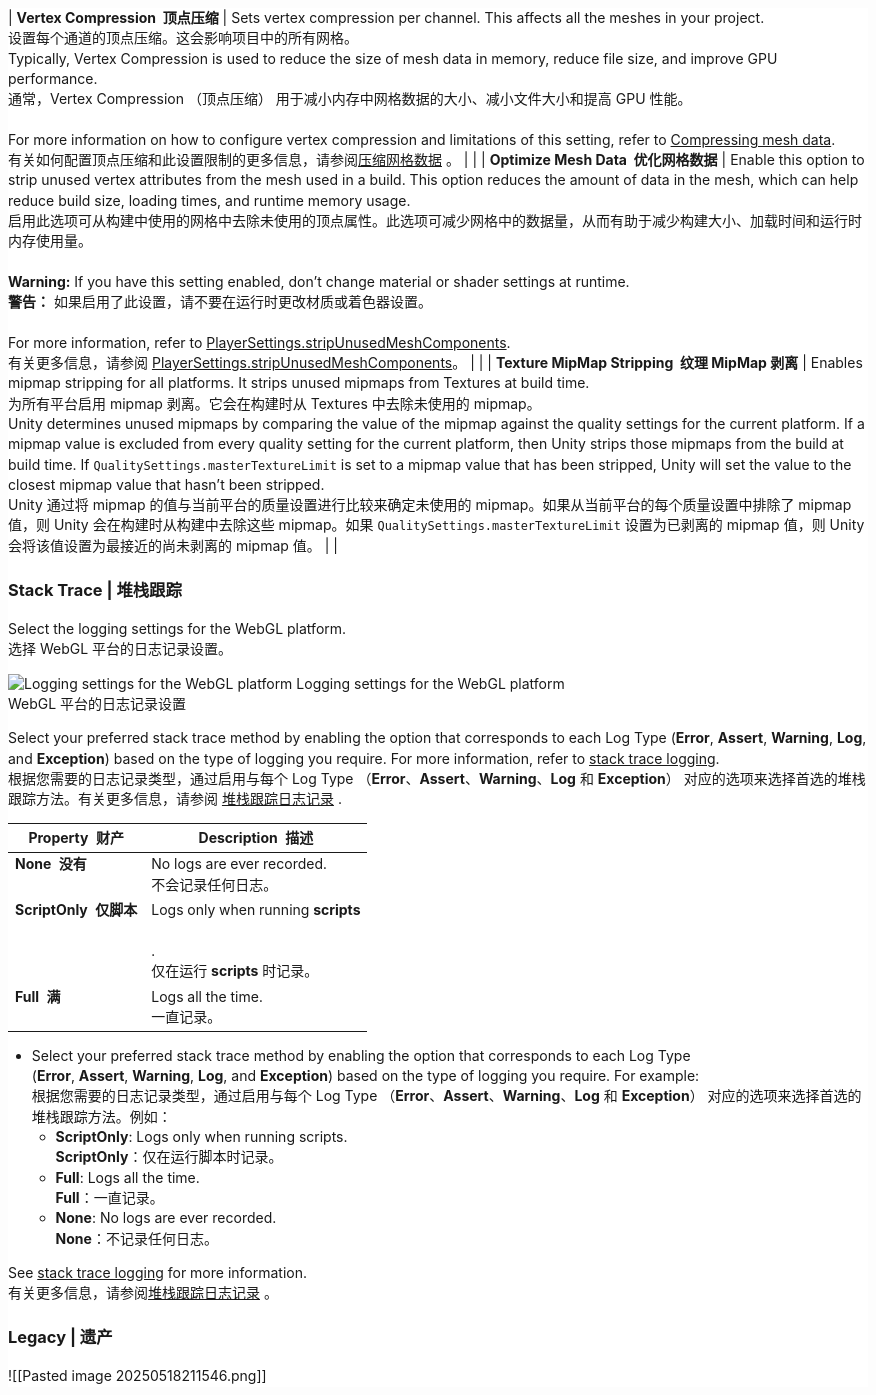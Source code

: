 | **Vertex Compression  顶点压缩**                                                  | Sets vertex compression per channel. This affects all the meshes in your project.  <br>设置每个通道的顶点压缩。这会影响项目中的所有网格。  <br>Typically, Vertex Compression is used to reduce the size of mesh data in memory, reduce file size, and improve GPU performance.  <br>通常，Vertex Compression （顶点压缩） 用于减小内存中网格数据的大小、减小文件大小和提高 GPU 性能。  <br>  <br>For more information on how to configure vertex compression and limitations of this setting, refer to [Compressing mesh data](https://docs.unity3d.com/2023.2/Documentation/Manual/mesh-compression.html).  <br>有关如何配置顶点压缩和此设置限制的更多信息，请参阅[压缩网格数据](https://docs.unity3d.com/2023.2/Documentation/Manual/mesh-compression.html) 。                                                                                                                                                                              |                                                                                                                                                                                                                                                                                                                                                                                                                        |
| **Optimize Mesh Data  优化网格数据**                                                | Enable this option to strip unused vertex attributes from the mesh used in a build. This option reduces the amount of data in the mesh, which can help reduce build size, loading times, and runtime memory usage.  <br>启用此选项可从构建中使用的网格中去除未使用的顶点属性。此选项可减少网格中的数据量，从而有助于减少构建大小、加载时间和运行时内存使用量。  <br>  <br>**Warning:** If you have this setting enabled, don’t change material or shader settings at runtime.  <br>**警告：** 如果启用了此设置，请不要在运行时更改材质或着色器设置。  <br>  <br>For more information, refer to [PlayerSettings.stripUnusedMeshComponents](https://docs.unity3d.com/2023.2/Documentation/ScriptReference/PlayerSettings-stripUnusedMeshComponents.html).  <br>有关更多信息，请参阅 [PlayerSettings.stripUnusedMeshComponents](https://docs.unity3d.com/2023.2/Documentation/ScriptReference/PlayerSettings-stripUnusedMeshComponents.html)。                  |                                                                                                                                                                                                                                                                                                                                                                                                                        |
| **Texture MipMap Stripping  纹理 MipMap 剥离**                                    | Enables mipmap stripping for all platforms. It strips unused mipmaps from Textures at build time.  <br>为所有平台启用 mipmap 剥离。它会在构建时从 Textures 中去除未使用的 mipmap。  <br>Unity determines unused mipmaps by comparing the value of the mipmap against the quality settings for the current platform. If a mipmap value is excluded from every quality setting for the current platform, then Unity strips those mipmaps from the build at build time. If `QualitySettings.masterTextureLimit` is set to a mipmap value that has been stripped, Unity will set the value to the closest mipmap value that hasn’t been stripped.  <br>Unity 通过将 mipmap 的值与当前平台的质量设置进行比较来确定未使用的 mipmap。如果从当前平台的每个质量设置中排除了 mipmap 值，则 Unity 会在构建时从构建中去除这些 mipmap。如果 `QualitySettings.masterTextureLimit` 设置为已剥离的 mipmap 值，则 Unity 会将该值设置为最接近的尚未剥离的 mipmap 值。                   |                                                                                                                                                                                                                                                                                                                                                                                                                        |

### Stack Trace | 堆栈跟踪
Select the logging settings for the WebGL platform.  
选择 WebGL 平台的日志记录设置。

![Logging settings for the WebGL platform](https://docs.unity3d.com/2022.3/Documentation/uploads/Main/PlayerSetPCOther-Logging.png)
Logging settings for the WebGL platform  
WebGL 平台的日志记录设置

Select your preferred stack trace method by enabling the option that corresponds to each Log Type (**Error**, **Assert**, **Warning**, **Log**, and **Exception**) based on the type of logging you require. For more information, refer to [stack trace logging](https://docs.unity3d.com/2022.3/Documentation/Manual/StackTrace.html).  
根据您需要的日志记录类型，通过启用与每个 Log Type （**Error**、**Assert**、**Warning**、**Log** 和 **Exception**） 对应的选项来选择首选的堆栈跟踪方法。有关更多信息，请参阅 [堆栈跟踪日志记录](https://docs.unity3d.com/2022.3/Documentation/Manual/StackTrace.html) .

|**Property  财产**|**Description  描述**|
|---|---|
|**None  没有**|No logs are ever recorded.  <br>不会记录任何日志。|
|**ScriptOnly  仅脚本**|Logs only when running **scripts**[](https://docs.unity3d.com/2022.3/Documentation/Manual/CreatingAndUsingScripts.html)  <br>  <br>[](https://docs.unity3d.com/2022.3/Documentation/Manual/Glossary.html#Scripts).  <br>仅在运行 **scripts** 时记录。|
|**Full  满**|Logs all the time.  <br>一直记录。|
- Select your preferred stack trace method by enabling the option that corresponds to each Log Type (**Error**, **Assert**, **Warning**, **Log**, and **Exception**) based on the type of logging you require. For example:  
    根据您需要的日志记录类型，通过启用与每个 Log Type （**Error**、**Assert**、**Warning**、**Log** 和 **Exception**） 对应的选项来选择首选的堆栈跟踪方法。例如：  
    - **ScriptOnly**: Logs only when running scripts.  
        **ScriptOnly**：仅在运行脚本时记录。  
    - **Full**: Logs all the time.  
        **Full**：一直记录。  
    - **None**: No logs are ever recorded.  
        **None**：不记录任何日志。  

See [stack trace logging](https://docs.unity3d.com/2023.2/Documentation/Manual/StackTrace.html) for more information.  
有关更多信息，请参阅[堆栈跟踪日志记录](https://docs.unity3d.com/2023.2/Documentation/Manual/StackTrace.html) 。
### Legacy | 遗产
![[Pasted image 20250518211546.png]]